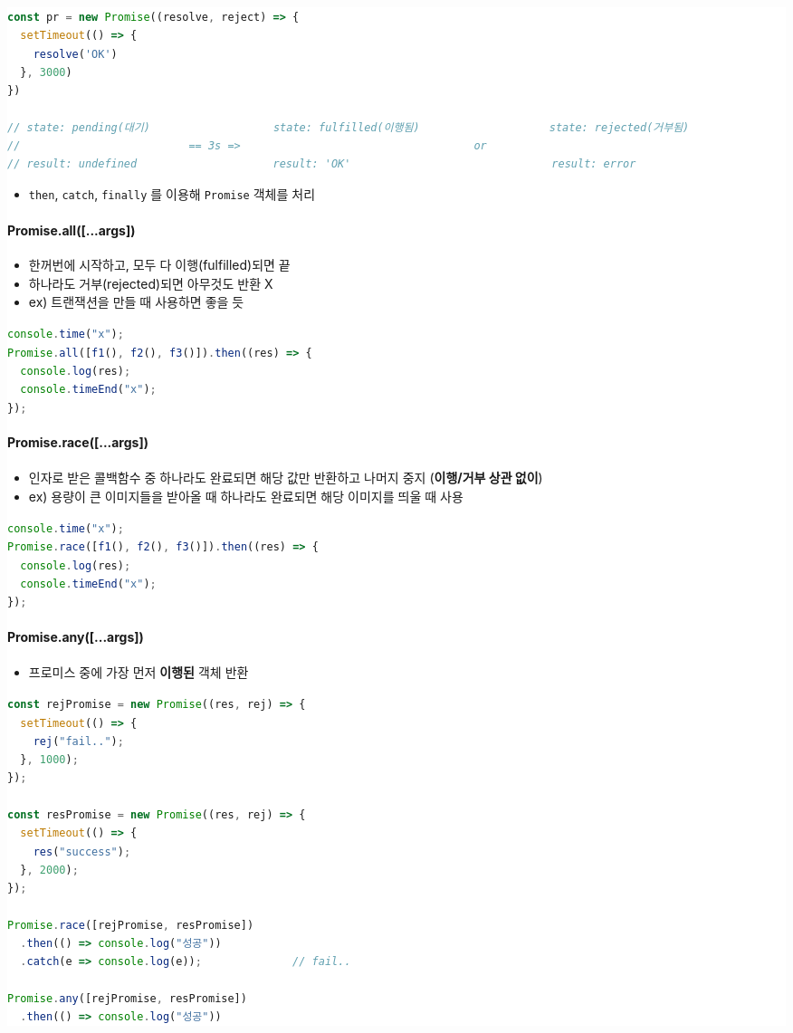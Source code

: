 ```js
const pr = new Promise((resolve, reject) => {
  setTimeout(() => {
    resolve('OK')
  }, 3000)
})

// state: pending(대기)					state: fulfilled(이행됨)				 	 state: rejected(거부됨)
//							== 3s =>									or 
// result: undefined					 result: 'OK'								result: error
```

- `then`, `catch`, `finally` 를 이용해 `Promise` 객체를 처리



#### Promise.all([...args])

- 한꺼번에 시작하고, 모두 다 이행(fulfilled)되면 끝
- 하나라도 거부(rejected)되면 아무것도 반환 X
- ex) 트랜잭션을 만들 때 사용하면 좋을 듯

```js
console.time("x");
Promise.all([f1(), f2(), f3()]).then((res) => {
  console.log(res);
  console.timeEnd("x");
});
```



#### Promise.race([...args])

- 인자로 받은 콜백함수 중 하나라도 완료되면 해당 값만 반환하고 나머지 중지 (**이행/거부 상관 없이**)
- ex) 용량이 큰 이미지들을 받아올 때 하나라도 완료되면 해당 이미지를 띄울 때 사용

```js
console.time("x");
Promise.race([f1(), f2(), f3()]).then((res) => {
  console.log(res);
  console.timeEnd("x");
});
```



#### Promise.any([...args])

- 프로미스 중에 가장 먼저 **이행된** 객체 반환

```js
const rejPromise = new Promise((res, rej) => {
  setTimeout(() => {
    rej("fail..");
  }, 1000);
});

const resPromise = new Promise((res, rej) => {
  setTimeout(() => {
    res("success");
  }, 2000);
});

Promise.race([rejPromise, resPromise])
  .then(() => console.log("성공"))
  .catch(e => console.log(e));				// fail..

Promise.any([rejPromise, resPromise])
  .then(() => console.log("성공"))
```